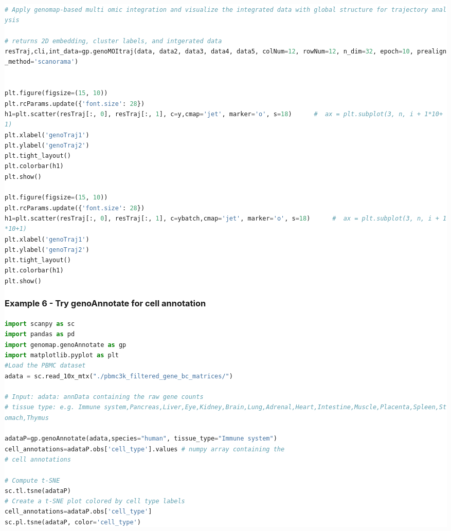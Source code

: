 ```python
# Apply genomap-based multi omic integration and visualize the integrated data with global structure for trajectory analysis

# returns 2D embedding, cluster labels, and intgerated data
resTraj,cli,int_data=gp.genoMOItraj(data, data2, data3, data4, data5, colNum=12, rowNum=12, n_dim=32, epoch=10, prealign_method='scanorama')


plt.figure(figsize=(15, 10))
plt.rcParams.update({'font.size': 28})    
h1=plt.scatter(resTraj[:, 0], resTraj[:, 1], c=y,cmap='jet', marker='o', s=18)      #  ax = plt.subplot(3, n, i + 1*10+1)
plt.xlabel('genoTraj1')
plt.ylabel('genoTraj2')
plt.tight_layout()
plt.colorbar(h1)
plt.show()

plt.figure(figsize=(15, 10))
plt.rcParams.update({'font.size': 28})    
h1=plt.scatter(resTraj[:, 0], resTraj[:, 1], c=ybatch,cmap='jet', marker='o', s=18)      #  ax = plt.subplot(3, n, i + 1*10+1)
plt.xlabel('genoTraj1')
plt.ylabel('genoTraj2')
plt.tight_layout()
plt.colorbar(h1)
plt.show()
```

### Example 6 - Try genoAnnotate for cell annotation

```python
import scanpy as sc
import pandas as pd
import genomap.genoAnnotate as gp
import matplotlib.pyplot as plt
#Load the PBMC dataset
adata = sc.read_10x_mtx("./pbmc3k_filtered_gene_bc_matrices/")

# Input: adata: annData containing the raw gene counts
# tissue type: e.g. Immune system,Pancreas,Liver,Eye,Kidney,Brain,Lung,Adrenal,Heart,Intestine,Muscle,Placenta,Spleen,Stomach,Thymus 
 
adataP=gp.genoAnnotate(adata,species="human", tissue_type="Immune system")
cell_annotations=adataP.obs['cell_type'].values # numpy array containing the
# cell annotations

# Compute t-SNE
sc.tl.tsne(adataP)
# Create a t-SNE plot colored by cell type labels
cell_annotations=adataP.obs['cell_type']
sc.pl.tsne(adataP, color='cell_type')
```
